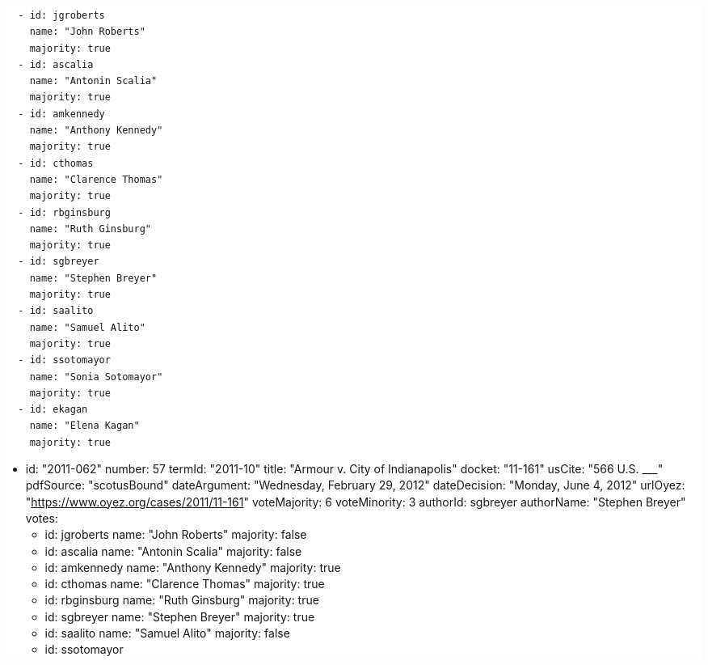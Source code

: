       - id: jgroberts
        name: "John Roberts"
        majority: true
      - id: ascalia
        name: "Antonin Scalia"
        majority: true
      - id: amkennedy
        name: "Anthony Kennedy"
        majority: true
      - id: cthomas
        name: "Clarence Thomas"
        majority: true
      - id: rbginsburg
        name: "Ruth Ginsburg"
        majority: true
      - id: sgbreyer
        name: "Stephen Breyer"
        majority: true
      - id: saalito
        name: "Samuel Alito"
        majority: true
      - id: ssotomayor
        name: "Sonia Sotomayor"
        majority: true
      - id: ekagan
        name: "Elena Kagan"
        majority: true
  - id: "2011-062"
    number: 57
    termId: "2011-10"
    title: "Armour v. City of Indianapolis"
    docket: "11-161"
    usCite: "566 U.S. ___"
    pdfSource: "scotusBound"
    dateArgument: "Wednesday, February 29, 2012"
    dateDecision: "Monday, June 4, 2012"
    urlOyez: "https://www.oyez.org/cases/2011/11-161"
    voteMajority: 6
    voteMinority: 3
    authorId: sgbreyer
    authorName: "Stephen Breyer"
    votes:
      - id: jgroberts
        name: "John Roberts"
        majority: false
      - id: ascalia
        name: "Antonin Scalia"
        majority: false
      - id: amkennedy
        name: "Anthony Kennedy"
        majority: true
      - id: cthomas
        name: "Clarence Thomas"
        majority: true
      - id: rbginsburg
        name: "Ruth Ginsburg"
        majority: true
      - id: sgbreyer
        name: "Stephen Breyer"
        majority: true
      - id: saalito
        name: "Samuel Alito"
        majority: false
      - id: ssotomayor